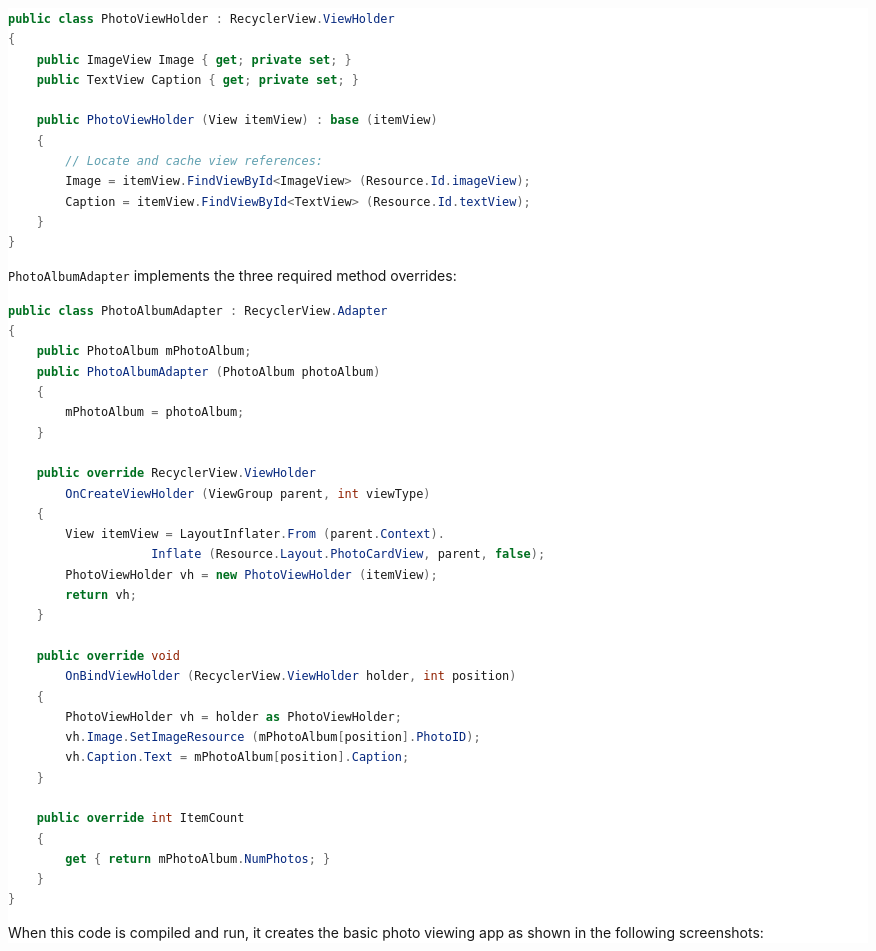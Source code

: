 ```csharp
public class PhotoViewHolder : RecyclerView.ViewHolder
{
    public ImageView Image { get; private set; }
    public TextView Caption { get; private set; }

    public PhotoViewHolder (View itemView) : base (itemView)
    {
        // Locate and cache view references:
        Image = itemView.FindViewById<ImageView> (Resource.Id.imageView);
        Caption = itemView.FindViewById<TextView> (Resource.Id.textView);
    }
}
```

`PhotoAlbumAdapter` implements the three required method overrides:

```csharp
public class PhotoAlbumAdapter : RecyclerView.Adapter
{
    public PhotoAlbum mPhotoAlbum;
    public PhotoAlbumAdapter (PhotoAlbum photoAlbum)
    {
        mPhotoAlbum = photoAlbum;
    }

    public override RecyclerView.ViewHolder
        OnCreateViewHolder (ViewGroup parent, int viewType)
    {
        View itemView = LayoutInflater.From (parent.Context).
                    Inflate (Resource.Layout.PhotoCardView, parent, false);
        PhotoViewHolder vh = new PhotoViewHolder (itemView);
        return vh;
    }

    public override void
        OnBindViewHolder (RecyclerView.ViewHolder holder, int position)
    {
        PhotoViewHolder vh = holder as PhotoViewHolder;
        vh.Image.SetImageResource (mPhotoAlbum[position].PhotoID);
        vh.Caption.Text = mPhotoAlbum[position].Caption;
    }

    public override int ItemCount
    {
        get { return mPhotoAlbum.NumPhotos; }
    }
}
```

When this code is compiled and run, it creates the basic photo viewing
app as shown in the following screenshots:
